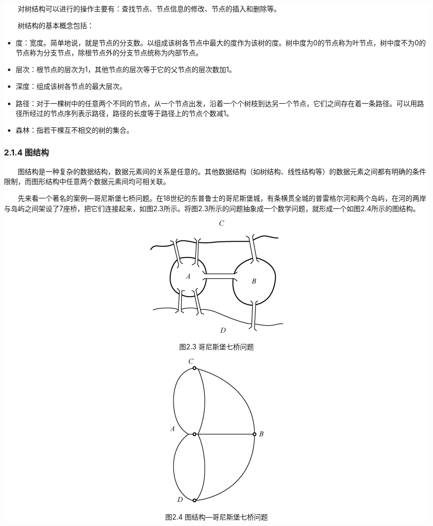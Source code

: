 


&emsp;&emsp;对树结构可以进行的操作主要有：查找节点、节点信息的修改、节点的插入和删除等。

&emsp;&emsp;树结构的基本概念包括：

- 度：宽度。简单地说，就是节点的分支数。以组成该树各节点中最大的度作为该树的度。树中度为0的节点称为叶节点，树中度不为0的节点称为分支节点，除根节点外的分支节点统称为内部节点。

- 层次：根节点的层次为1，其他节点的层次等于它的父节点的层次数加1。

- 深度：组成该树各节点的最大层次。

- 路径：对于一棵树中的任意两个不同的节点，从一个节点出发，沿着一个个树枝到达另一个节点，它们之间存在着一条路径。可以用路径所经过的节点序列表示路径，路径的长度等于路径上的节点个数减1。

- 森林：指若干棵互不相交的树的集合。

### 2.1.4  图结构  

&emsp;&emsp;图结构是一种复杂的数据结构，数据元素间的关系是任意的。其他数据结构（如树结构、线性结构等）的数据元素之间都有明确的条件限制，而图形结构中任意两个数据元素间均可相关联。

&emsp;&emsp;先来看一个著名的案例—哥尼斯堡七桥问题。在18世纪的东普鲁士的哥尼斯堡城，有条横贯全城的普雷格尔河和两个岛屿，在河的两岸与岛屿之间架设了7座桥，把它们连接起来，如图2.3所示。将图2.3所示的问题抽象成一个数学问题，就形成一个如图2.4所示的图结构。



<p align="center"><img src="./img/d2z/tu2.3.png" /></p>  
<p align="center">图2.3  哥尼斯堡七桥问题</p>  



<p align="center"><img src="./img/d2z/tu2.4.png" /></p>  
<p align="center">图2.4  图结构—哥尼斯堡七桥问题</p>  
